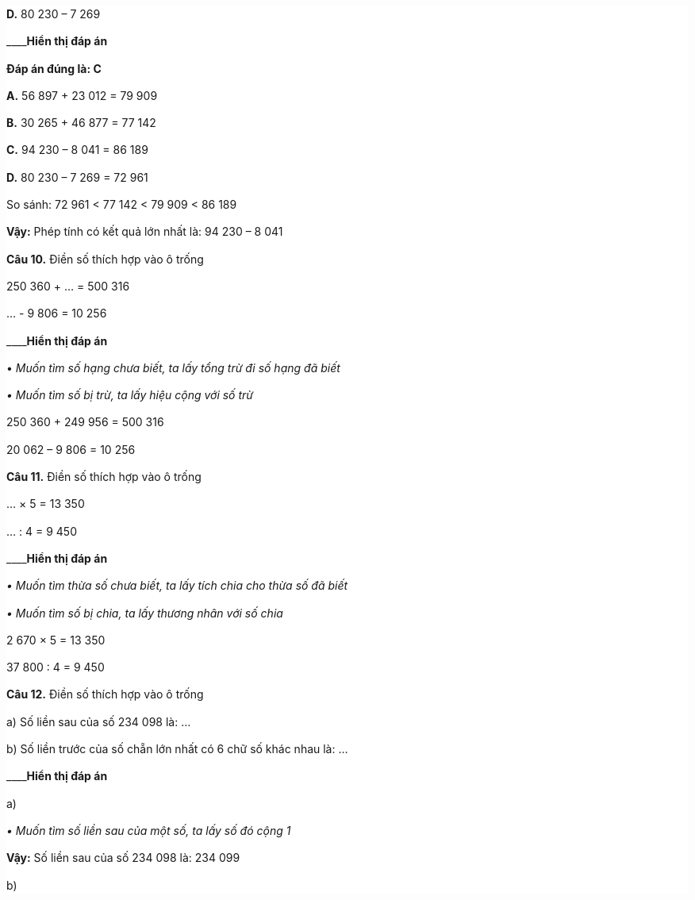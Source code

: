 **D.** 80 230 – 7 269

____**Hiển thị đáp án**

**Đáp án đúng là: C**

**A.** 56 897 + 23 012 = 79 909

**B.** 30 265 + 46 877 = 77 142

**C.** 94 230 – 8 041 = 86 189

**D.** 80 230 – 7 269 = 72 961

So sánh: 72 961 < 77 142 < 79 909 < 86 189

**Vậy:** Phép tính có kết quả lớn nhất là: 94 230 – 8 041

**Câu 10.** Điền số thích hợp vào ô trống

250 360 + … = 500 316

… - 9 806 = 10 256

____**Hiển thị đáp án**

• _Muốn tìm số hạng chưa biết, ta lấy tổng trừ đi số hạng đã biết_

_• Muốn tìm số bị trừ, ta lấy hiệu cộng với số trừ_

250 360 + 249 956 = 500 316

20 062 – 9 806 = 10 256

**Câu 11.** Điền số thích hợp vào ô trống

… × 5 = 13 350

… : 4 = 9 450

____**Hiển thị đáp án**

_• Muốn tìm thừa số chưa biết, ta lấy tích chia cho thừa số đã biết_

_• Muốn tìm số bị chia, ta lấy thương nhân với số chia_

2 670 × 5 = 13 350

37 800 : 4 = 9 450

**Câu 12.** Điền số thích hợp vào ô trống

a) Số liền sau của số 234 098 là: …

b) Số liền trước của số chẵn lớn nhất có 6 chữ số khác nhau là: …

____**Hiển thị đáp án**

a) 

_• Muốn tìm số liền sau của một số, ta lấy số đó cộng 1_

**Vậy:** Số liền sau của số 234 098 là: 234 099

b) 
